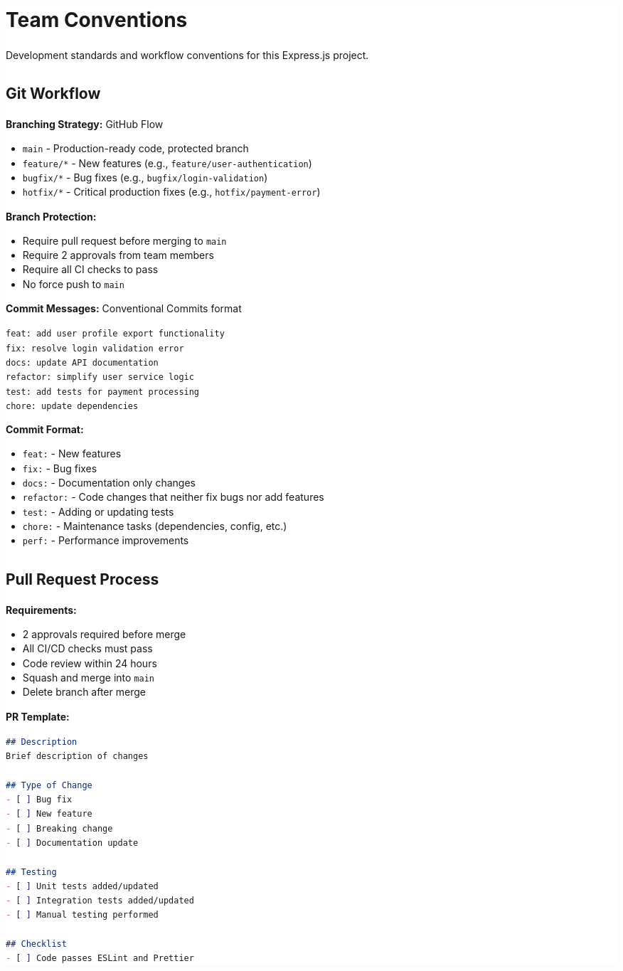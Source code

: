 # Team Conventions

Development standards and workflow conventions for this Express.js project.

## Git Workflow

**Branching Strategy:** GitHub Flow
- `main` - Production-ready code, protected branch
- `feature/*` - New features (e.g., `feature/user-authentication`)
- `bugfix/*` - Bug fixes (e.g., `bugfix/login-validation`)
- `hotfix/*` - Critical production fixes (e.g., `hotfix/payment-error`)

**Branch Protection:**
- Require pull request before merging to `main`
- Require 2 approvals from team members
- Require all CI checks to pass
- No force push to `main`

**Commit Messages:** Conventional Commits format
```
feat: add user profile export functionality
fix: resolve login validation error
docs: update API documentation
refactor: simplify user service logic
test: add tests for payment processing
chore: update dependencies
```

**Commit Format:**
- `feat:` - New features
- `fix:` - Bug fixes
- `docs:` - Documentation only changes
- `refactor:` - Code changes that neither fix bugs nor add features
- `test:` - Adding or updating tests
- `chore:` - Maintenance tasks (dependencies, config, etc.)
- `perf:` - Performance improvements

## Pull Request Process

**Requirements:**
- 2 approvals required before merge
- All CI/CD checks must pass
- Code review within 24 hours
- Squash and merge into `main`
- Delete branch after merge

**PR Template:**
```markdown
## Description
Brief description of changes

## Type of Change
- [ ] Bug fix
- [ ] New feature
- [ ] Breaking change
- [ ] Documentation update

## Testing
- [ ] Unit tests added/updated
- [ ] Integration tests added/updated
- [ ] Manual testing performed

## Checklist
- [ ] Code passes ESLint and Prettier
```